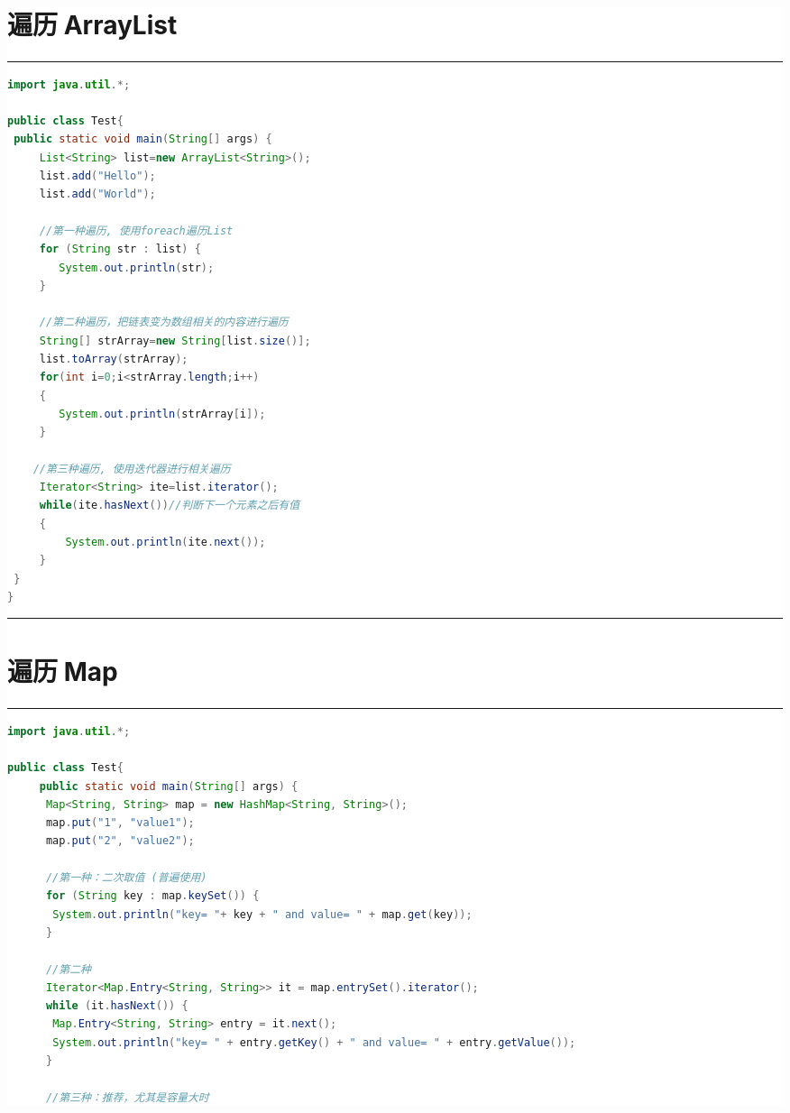 # 遍历 ArrayList

---
```java
import java.util.*;

public class Test{
 public static void main(String[] args) {
     List<String> list=new ArrayList<String>();
     list.add("Hello");
     list.add("World");

     //第一种遍历, 使用foreach遍历List
     for (String str : list) {
        System.out.println(str);
     }

     //第二种遍历，把链表变为数组相关的内容进行遍历
     String[] strArray=new String[list.size()];
     list.toArray(strArray);
     for(int i=0;i<strArray.length;i++)
     {
        System.out.println(strArray[i]);
     }

    //第三种遍历, 使用迭代器进行相关遍历
     Iterator<String> ite=list.iterator();
     while(ite.hasNext())//判断下一个元素之后有值
     {
         System.out.println(ite.next());
     }
 }
}
```

---

# 遍历 Map

---
```java
import java.util.*;

public class Test{
     public static void main(String[] args) {
      Map<String, String> map = new HashMap<String, String>();
      map.put("1", "value1");
      map.put("2", "value2");

      //第一种：二次取值 (普遍使用)
      for (String key : map.keySet()) {
       System.out.println("key= "+ key + " and value= " + map.get(key));
      }

      //第二种
      Iterator<Map.Entry<String, String>> it = map.entrySet().iterator();
      while (it.hasNext()) {
       Map.Entry<String, String> entry = it.next();
       System.out.println("key= " + entry.getKey() + " and value= " + entry.getValue());
      }

      //第三种：推荐，尤其是容量大时
```